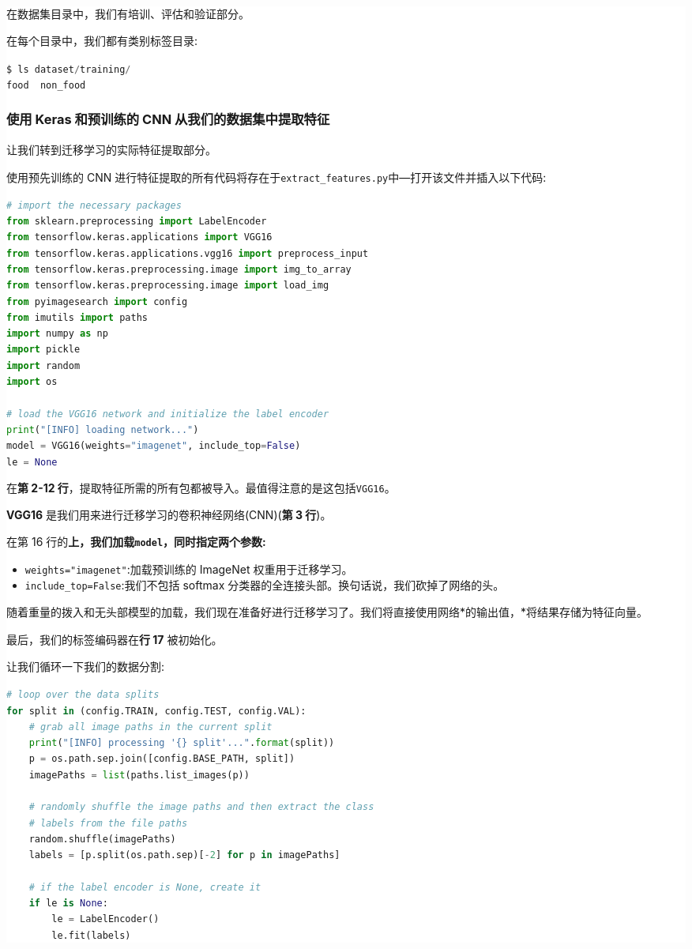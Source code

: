 在数据集目录中，我们有培训、评估和验证部分。

在每个目录中，我们都有类别标签目录:

```py
$ ls dataset/training/
food  non_food

```

### 使用 Keras 和预训练的 CNN 从我们的数据集中提取特征

让我们转到迁移学习的实际特征提取部分。

使用预先训练的 CNN 进行特征提取的所有代码将存在于`extract_features.py`中—打开该文件并插入以下代码:

```py
# import the necessary packages
from sklearn.preprocessing import LabelEncoder
from tensorflow.keras.applications import VGG16
from tensorflow.keras.applications.vgg16 import preprocess_input
from tensorflow.keras.preprocessing.image import img_to_array
from tensorflow.keras.preprocessing.image import load_img
from pyimagesearch import config
from imutils import paths
import numpy as np
import pickle
import random
import os

# load the VGG16 network and initialize the label encoder
print("[INFO] loading network...")
model = VGG16(weights="imagenet", include_top=False)
le = None

```

在**第 2-12 行**，提取特征所需的所有包都被导入。最值得注意的是这包括`VGG16`。

**VGG16** 是我们用来进行迁移学习的卷积神经网络(CNN)(**第 3 行**)。

在第 16 行的**上，我们加载`model`，同时指定两个参数:**

*   `weights="imagenet"`:加载预训练的 ImageNet 权重用于迁移学习。
*   `include_top=False`:我们不包括 softmax 分类器的全连接头部。换句话说，我们砍掉了网络的头。

随着重量的拨入和无头部模型的加载，我们现在准备好进行迁移学习了。我们将直接使用网络*的输出值，*将结果存储为特征向量。

最后，我们的标签编码器在**行 17** 被初始化。

让我们循环一下我们的数据分割:

```py
# loop over the data splits
for split in (config.TRAIN, config.TEST, config.VAL):
	# grab all image paths in the current split
	print("[INFO] processing '{} split'...".format(split))
	p = os.path.sep.join([config.BASE_PATH, split])
	imagePaths = list(paths.list_images(p))

	# randomly shuffle the image paths and then extract the class
	# labels from the file paths
	random.shuffle(imagePaths)
	labels = [p.split(os.path.sep)[-2] for p in imagePaths]

	# if the label encoder is None, create it
	if le is None:
		le = LabelEncoder()
		le.fit(labels)

```